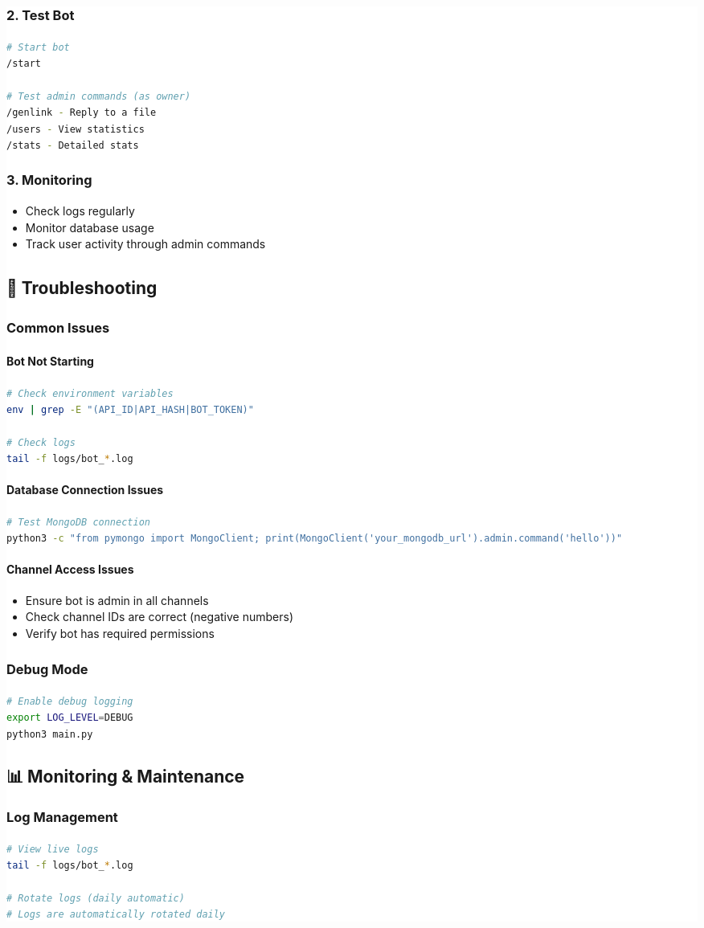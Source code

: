 ### 2. Test Bot
```bash
# Start bot
/start

# Test admin commands (as owner)
/genlink - Reply to a file
/users - View statistics
/stats - Detailed stats
```

### 3. Monitoring
- Check logs regularly
- Monitor database usage
- Track user activity through admin commands

## 🚨 Troubleshooting

### Common Issues

#### Bot Not Starting
```bash
# Check environment variables
env | grep -E "(API_ID|API_HASH|BOT_TOKEN)"

# Check logs
tail -f logs/bot_*.log
```

#### Database Connection Issues
```bash
# Test MongoDB connection
python3 -c "from pymongo import MongoClient; print(MongoClient('your_mongodb_url').admin.command('hello'))"
```

#### Channel Access Issues
- Ensure bot is admin in all channels
- Check channel IDs are correct (negative numbers)
- Verify bot has required permissions

### Debug Mode
```bash
# Enable debug logging
export LOG_LEVEL=DEBUG
python3 main.py
```

## 📊 Monitoring & Maintenance

### Log Management
```bash
# View live logs
tail -f logs/bot_*.log

# Rotate logs (daily automatic)
# Logs are automatically rotated daily
```
